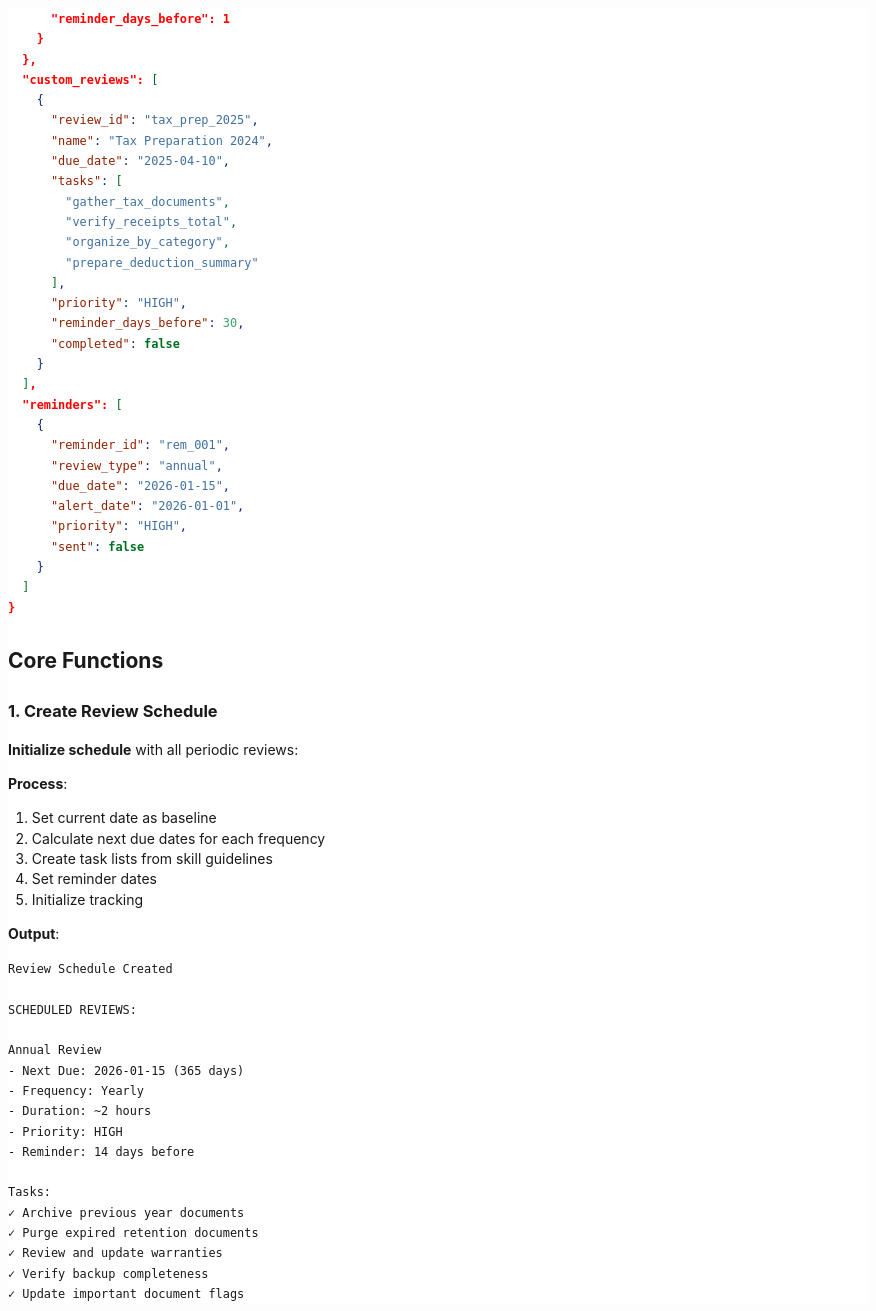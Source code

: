 ```json
      "reminder_days_before": 1
    }
  },
  "custom_reviews": [
    {
      "review_id": "tax_prep_2025",
      "name": "Tax Preparation 2024",
      "due_date": "2025-04-10",
      "tasks": [
        "gather_tax_documents",
        "verify_receipts_total",
        "organize_by_category",
        "prepare_deduction_summary"
      ],
      "priority": "HIGH",
      "reminder_days_before": 30,
      "completed": false
    }
  ],
  "reminders": [
    {
      "reminder_id": "rem_001",
      "review_type": "annual",
      "due_date": "2026-01-15",
      "alert_date": "2026-01-01",
      "priority": "HIGH",
      "sent": false
    }
  ]
}
```

## Core Functions

### 1. Create Review Schedule

**Initialize schedule** with all periodic reviews:

**Process**:
1. Set current date as baseline
2. Calculate next due dates for each frequency
3. Create task lists from skill guidelines
4. Set reminder dates
5. Initialize tracking

**Output**:
```
Review Schedule Created

SCHEDULED REVIEWS:

Annual Review
- Next Due: 2026-01-15 (365 days)
- Frequency: Yearly
- Duration: ~2 hours
- Priority: HIGH
- Reminder: 14 days before

Tasks:
✓ Archive previous year documents
✓ Purge expired retention documents
✓ Review and update warranties
✓ Verify backup completeness
✓ Update important document flags
```